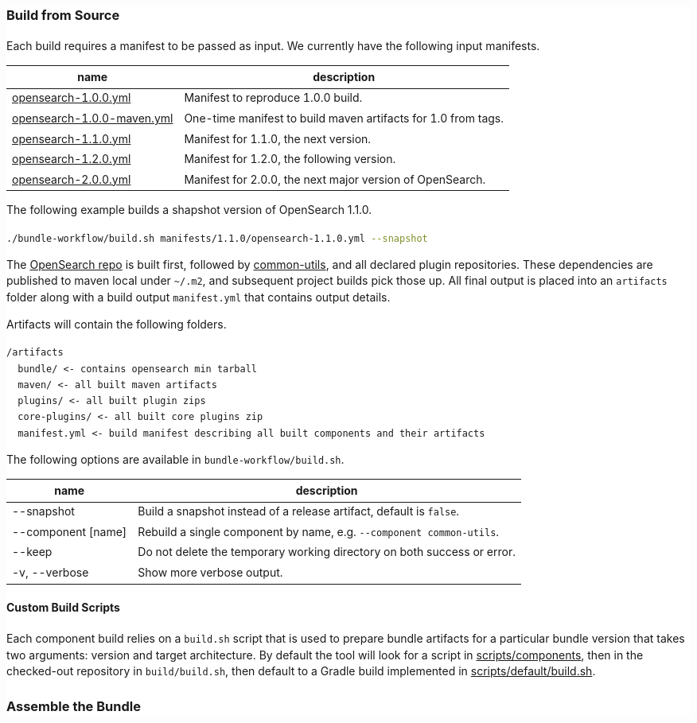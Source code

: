 
### Build from Source

Each build requires a manifest to be passed as input. We currently have the following input manifests.

| name                                                                        | description                                                   |
|-----------------------------------------------------------------------------|---------------------------------------------------------------|
| [opensearch-1.0.0.yml](/manifests/1.0.0/opensearch-1.0.0.yml)               | Manifest to reproduce 1.0.0 build.                            |
| [opensearch-1.0.0-maven.yml](/manifests/1.0.0/opensearch-1.0.0-maven.yml)   | One-time manifest to build maven artifacts for 1.0 from tags. |
| [opensearch-1.1.0.yml](/manifests/1.1.0/opensearch-1.1.0.yml)               | Manifest for 1.1.0, the next version.                         |
| [opensearch-1.2.0.yml](/manifests/1.2.0/opensearch-1.2.0.yml)               | Manifest for 1.2.0, the following version.                    |
| [opensearch-2.0.0.yml](/manifests/2.0.0/opensearch-2.0.0.yml)               | Manifest for 2.0.0, the next major version of OpenSearch.     |

The following example builds a shapshot version of OpenSearch 1.1.0.

```bash
./bundle-workflow/build.sh manifests/1.1.0/opensearch-1.1.0.yml --snapshot
```

The [OpenSearch repo](https://github.com/opensearch-project/OpenSearch) is built first, followed by [common-utils](https://github.com/opensearch-project/common-utils), and all declared plugin repositories. These dependencies are published to maven local under `~/.m2`, and subsequent project builds pick those up. All final output is placed into an `artifacts` folder along with a build output `manifest.yml` that contains output details.

Artifacts will contain the following folders.

```
/artifacts
  bundle/ <- contains opensearch min tarball 
  maven/ <- all built maven artifacts
  plugins/ <- all built plugin zips
  core-plugins/ <- all built core plugins zip
  manifest.yml <- build manifest describing all built components and their artifacts
```

The following options are available in `bundle-workflow/build.sh`.

| name               | description                                                             |
|--------------------|-------------------------------------------------------------------------|
| --snapshot         | Build a snapshot instead of a release artifact, default is `false`.     |
| --component [name] | Rebuild a single component by name, e.g. `--component common-utils`.    |
| --keep             | Do not delete the temporary working directory on both success or error. |
| -v, --verbose      | Show more verbose output.                                               |

#### Custom Build Scripts

Each component build relies on a `build.sh` script that is used to prepare bundle artifacts for a particular bundle version that takes two arguments: version and target architecture. By default the tool will look for a script in [scripts/components](scripts/components), then in the checked-out repository in `build/build.sh`, then default to a Gradle build implemented in [scripts/default/build.sh](scripts/default/build.sh).

### Assemble the Bundle 
